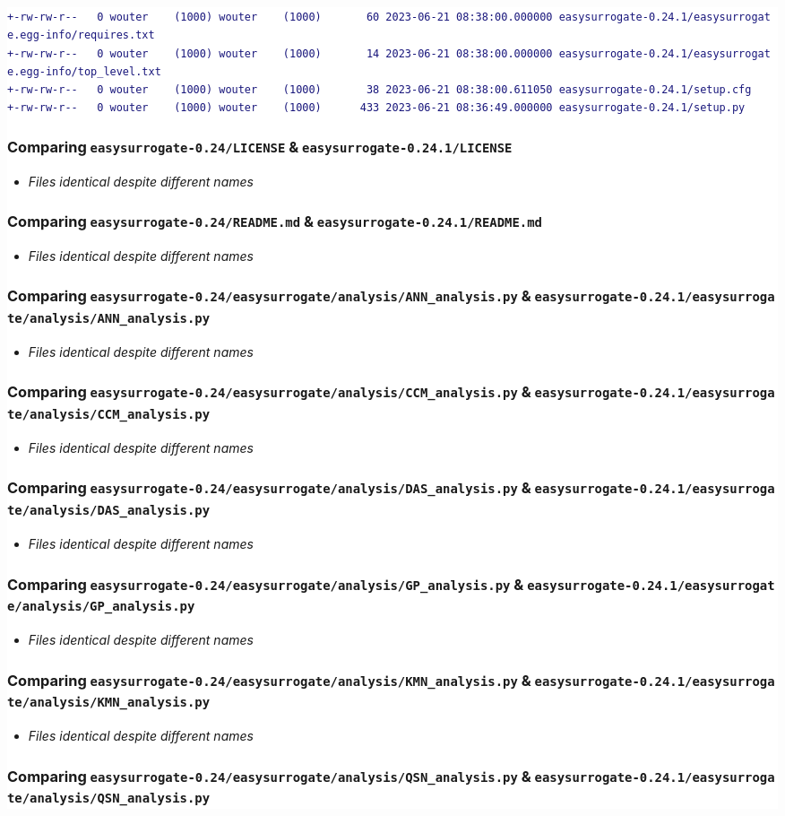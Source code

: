 ```diff
+-rw-rw-r--   0 wouter    (1000) wouter    (1000)       60 2023-06-21 08:38:00.000000 easysurrogate-0.24.1/easysurrogate.egg-info/requires.txt
+-rw-rw-r--   0 wouter    (1000) wouter    (1000)       14 2023-06-21 08:38:00.000000 easysurrogate-0.24.1/easysurrogate.egg-info/top_level.txt
+-rw-rw-r--   0 wouter    (1000) wouter    (1000)       38 2023-06-21 08:38:00.611050 easysurrogate-0.24.1/setup.cfg
+-rw-rw-r--   0 wouter    (1000) wouter    (1000)      433 2023-06-21 08:36:49.000000 easysurrogate-0.24.1/setup.py
```

### Comparing `easysurrogate-0.24/LICENSE` & `easysurrogate-0.24.1/LICENSE`

 * *Files identical despite different names*

### Comparing `easysurrogate-0.24/README.md` & `easysurrogate-0.24.1/README.md`

 * *Files identical despite different names*

### Comparing `easysurrogate-0.24/easysurrogate/analysis/ANN_analysis.py` & `easysurrogate-0.24.1/easysurrogate/analysis/ANN_analysis.py`

 * *Files identical despite different names*

### Comparing `easysurrogate-0.24/easysurrogate/analysis/CCM_analysis.py` & `easysurrogate-0.24.1/easysurrogate/analysis/CCM_analysis.py`

 * *Files identical despite different names*

### Comparing `easysurrogate-0.24/easysurrogate/analysis/DAS_analysis.py` & `easysurrogate-0.24.1/easysurrogate/analysis/DAS_analysis.py`

 * *Files identical despite different names*

### Comparing `easysurrogate-0.24/easysurrogate/analysis/GP_analysis.py` & `easysurrogate-0.24.1/easysurrogate/analysis/GP_analysis.py`

 * *Files identical despite different names*

### Comparing `easysurrogate-0.24/easysurrogate/analysis/KMN_analysis.py` & `easysurrogate-0.24.1/easysurrogate/analysis/KMN_analysis.py`

 * *Files identical despite different names*

### Comparing `easysurrogate-0.24/easysurrogate/analysis/QSN_analysis.py` & `easysurrogate-0.24.1/easysurrogate/analysis/QSN_analysis.py`
